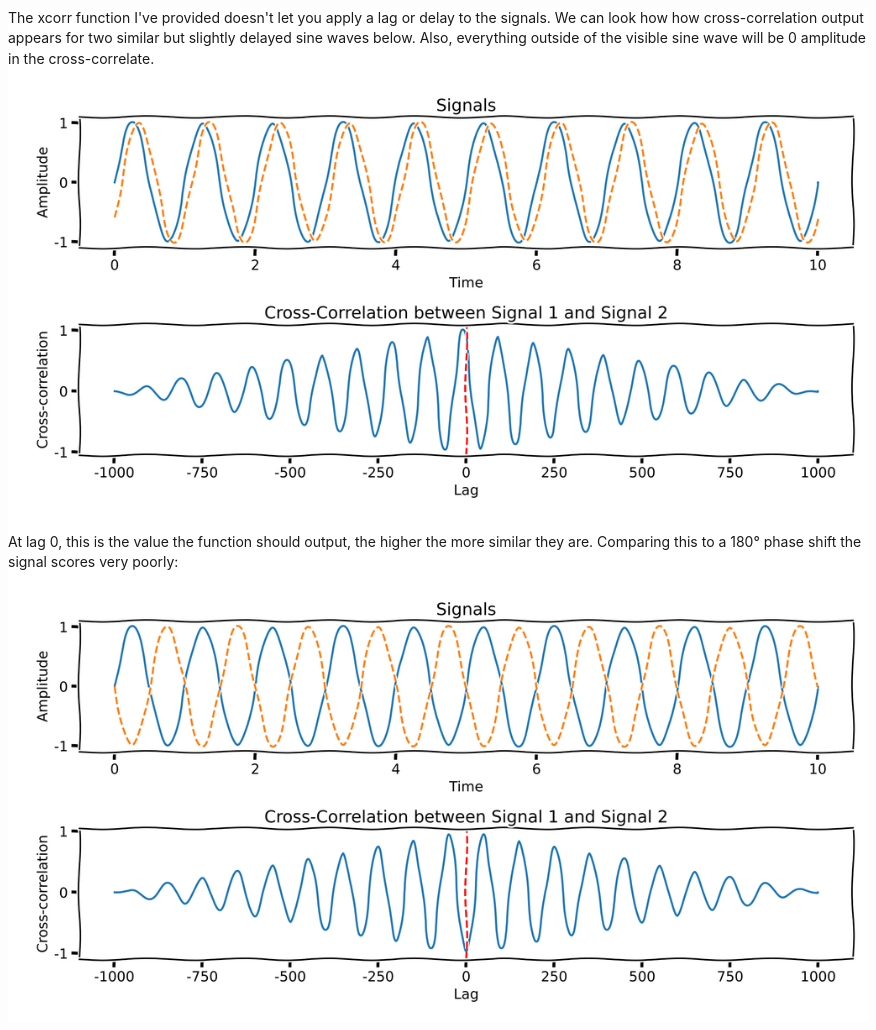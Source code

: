 The xcorr function I've provided doesn't let you apply a lag or delay to the
signals. We can look how how cross-correlation output appears for two similar
but slightly delayed sine waves below. Also, everything outside of the visible
sine wave will be 0 amplitude in the cross-correlate.

![similar signals info](/assets/streaming_series/similar_xcorr.svg)

At lag 0, this is the value the function should output, the higher the more similar
they are. Comparing this to a 180° phase shift the signal scores very poorly:

![similar signals info](/assets/streaming_series/dissimilar_xcorr.svg)
